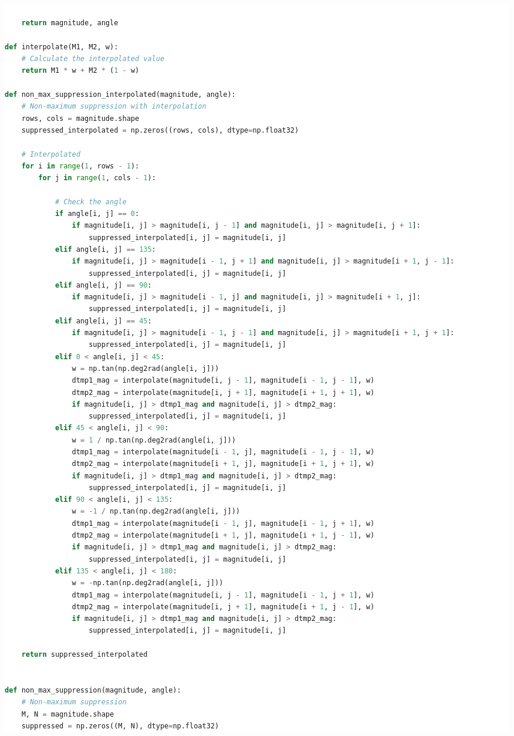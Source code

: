 ``````python

    return magnitude, angle

def interpolate(M1, M2, w):
    # Calculate the interpolated value
    return M1 * w + M2 * (1 - w)

def non_max_suppression_interpolated(magnitude, angle):
    # Non-maximum suppression with interpolation
    rows, cols = magnitude.shape
    suppressed_interpolated = np.zeros((rows, cols), dtype=np.float32)

    # Interpolated
    for i in range(1, rows - 1):
        for j in range(1, cols - 1):

            # Check the angle
            if angle[i, j] == 0:
                if magnitude[i, j] > magnitude[i, j - 1] and magnitude[i, j] > magnitude[i, j + 1]:
                    suppressed_interpolated[i, j] = magnitude[i, j]
            elif angle[i, j] == 135:
                if magnitude[i, j] > magnitude[i - 1, j + 1] and magnitude[i, j] > magnitude[i + 1, j - 1]:
                    suppressed_interpolated[i, j] = magnitude[i, j]
            elif angle[i, j] == 90:
                if magnitude[i, j] > magnitude[i - 1, j] and magnitude[i, j] > magnitude[i + 1, j]:
                    suppressed_interpolated[i, j] = magnitude[i, j]
            elif angle[i, j] == 45:
                if magnitude[i, j] > magnitude[i - 1, j - 1] and magnitude[i, j] > magnitude[i + 1, j + 1]:
                    suppressed_interpolated[i, j] = magnitude[i, j]
            elif 0 < angle[i, j] < 45:
                w = np.tan(np.deg2rad(angle[i, j]))
                dtmp1_mag = interpolate(magnitude[i, j - 1], magnitude[i - 1, j - 1], w)
                dtmp2_mag = interpolate(magnitude[i, j + 1], magnitude[i + 1, j + 1], w)
                if magnitude[i, j] > dtmp1_mag and magnitude[i, j] > dtmp2_mag:
                    suppressed_interpolated[i, j] = magnitude[i, j]
            elif 45 < angle[i, j] < 90:
                w = 1 / np.tan(np.deg2rad(angle[i, j]))
                dtmp1_mag = interpolate(magnitude[i - 1, j], magnitude[i - 1, j - 1], w)
                dtmp2_mag = interpolate(magnitude[i + 1, j], magnitude[i + 1, j + 1], w)
                if magnitude[i, j] > dtmp1_mag and magnitude[i, j] > dtmp2_mag:
                    suppressed_interpolated[i, j] = magnitude[i, j]
            elif 90 < angle[i, j] < 135:
                w = -1 / np.tan(np.deg2rad(angle[i, j]))
                dtmp1_mag = interpolate(magnitude[i - 1, j], magnitude[i - 1, j + 1], w)
                dtmp2_mag = interpolate(magnitude[i + 1, j], magnitude[i + 1, j - 1], w)
                if magnitude[i, j] > dtmp1_mag and magnitude[i, j] > dtmp2_mag:
                    suppressed_interpolated[i, j] = magnitude[i, j]
            elif 135 < angle[i, j] < 180:
                w = -np.tan(np.deg2rad(angle[i, j]))
                dtmp1_mag = interpolate(magnitude[i, j - 1], magnitude[i - 1, j + 1], w)
                dtmp2_mag = interpolate(magnitude[i, j + 1], magnitude[i + 1, j - 1], w)
                if magnitude[i, j] > dtmp1_mag and magnitude[i, j] > dtmp2_mag:
                    suppressed_interpolated[i, j] = magnitude[i, j]

    return suppressed_interpolated


def non_max_suppression(magnitude, angle):
    # Non-maximum suppression
    M, N = magnitude.shape
    suppressed = np.zeros((M, N), dtype=np.float32)
``````